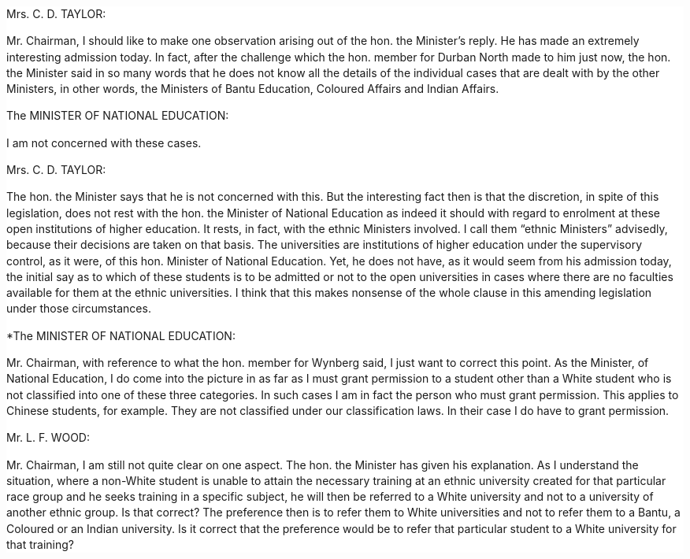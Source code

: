 </speech>

<speech by="#taylor">

<from>Mrs. <person refersTo="hansard_za">C. D. TAYLOR</person>:</from>

<p> Mr. Chairman, I should like to make one observation arising out of the hon. the Minister&#x2019;s reply. He has made an extremely interesting admission today. In fact, after the challenge which the hon. member for Durban North made to him just now, the hon. the Minister said in so many words that he does not know all the details of the individual cases that are dealt with by the other Ministers, in other words, the Ministers of Bantu Education, Coloured Affairs and Indian Affairs.</p>

</speech>

<speech by="#minister_of_national_education">

<from>The <person refersTo="hansard_za">MINISTER OF NATIONAL EDUCATION</person>:</from>

<p>I am not concerned with these cases.</p>

</speech>

<speech by="#taylor">

<from>Mrs. <person refersTo="hansard_za">C. D. TAYLOR</person>:</from>

<p> The hon. the Minister says that he is not concerned with this. But the interesting fact then is that the discretion, in spite of this legislation, does not rest with the hon. the Minister of National Education as indeed it should with regard to enrolment at these open institutions of higher education. It rests, in fact, with the ethnic Ministers involved. I call them &#x201C;ethnic Ministers&#x201D; advisedly, because their decisions are taken on that basis. The universities are institutions of higher education under the supervisory control, as it were, of this hon. Minister of National Education. Yet, he does not have, as it would seem from his admission today, the initial say as to which of these students is to be admitted or not to the open universities in cases where there are no faculties available for them at the ethnic universities. I think that this makes nonsense of the whole clause in this amending legislation under those circumstances.</p>

</speech>

<speech by="#minister_of_national_education">

<from>*The <person refersTo="hansard_za">MINISTER OF NATIONAL EDUCATION</person>:</from>

<p>Mr. Chairman, with reference to what the hon. member for Wynberg said, I just want to correct this point. As the Minister, of National Education, I do come into the picture in as far as I must grant permission to a student other than a White student who is not classified into one of these three categories. In such cases I am in fact the person who must grant permission. This applies to Chinese students, for example. They are not classified under our classification laws. In their case I do have to grant permission.</p>

</speech>

<speech by="#wood">

<from>Mr. <person refersTo="hansard_za">L. F. WOOD</person>:</from>

<p>Mr. Chairman, I am still not quite clear on one aspect. The hon. the Minister has given his explanation. As I understand the situation, where a non-White student is unable to attain the necessary training at an ethnic university created for that particular race group and he seeks training in a specific subject, he will then be referred to a White university and not to a university of another ethnic group. Is that correct? The preference then is to refer them to White universities and not to refer them to a Bantu, a Coloured or an Indian university. Is it correct that the preference would be to refer that particular student to a White university for that training?</p>
